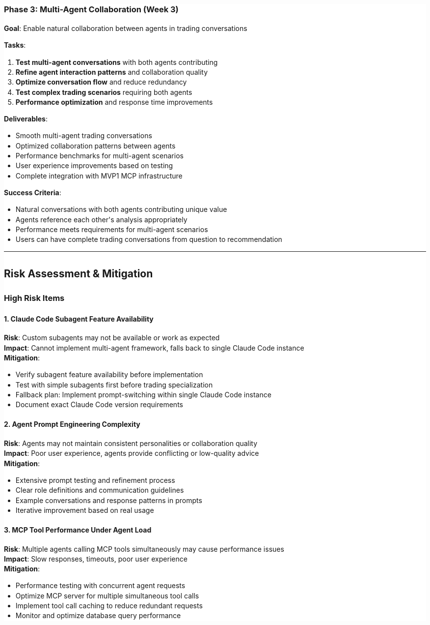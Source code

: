 ### Phase 3: Multi-Agent Collaboration (Week 3)
**Goal**: Enable natural collaboration between agents in trading conversations

**Tasks**:
1. **Test multi-agent conversations** with both agents contributing
2. **Refine agent interaction patterns** and collaboration quality
3. **Optimize conversation flow** and reduce redundancy
4. **Test complex trading scenarios** requiring both agents
5. **Performance optimization** and response time improvements

**Deliverables**:
- Smooth multi-agent trading conversations
- Optimized collaboration patterns between agents
- Performance benchmarks for multi-agent scenarios
- User experience improvements based on testing
- Complete integration with MVP1 MCP infrastructure

**Success Criteria**:
- Natural conversations with both agents contributing unique value
- Agents reference each other's analysis appropriately
- Performance meets requirements for multi-agent scenarios
- Users can have complete trading conversations from question to recommendation

---

## Risk Assessment & Mitigation

### High Risk Items

#### 1. Claude Code Subagent Feature Availability
**Risk**: Custom subagents may not be available or work as expected  
**Impact**: Cannot implement multi-agent framework, falls back to single Claude Code instance  
**Mitigation**: 
- Verify subagent feature availability before implementation
- Test with simple subagents first before trading specialization
- Fallback plan: Implement prompt-switching within single Claude Code instance
- Document exact Claude Code version requirements

#### 2. Agent Prompt Engineering Complexity
**Risk**: Agents may not maintain consistent personalities or collaboration quality  
**Impact**: Poor user experience, agents provide conflicting or low-quality advice  
**Mitigation**:
- Extensive prompt testing and refinement process
- Clear role definitions and communication guidelines
- Example conversations and response patterns in prompts
- Iterative improvement based on real usage

#### 3. MCP Tool Performance Under Agent Load
**Risk**: Multiple agents calling MCP tools simultaneously may cause performance issues  
**Impact**: Slow responses, timeouts, poor user experience  
**Mitigation**:
- Performance testing with concurrent agent requests
- Optimize MCP server for multiple simultaneous tool calls
- Implement tool call caching to reduce redundant requests
- Monitor and optimize database query performance
